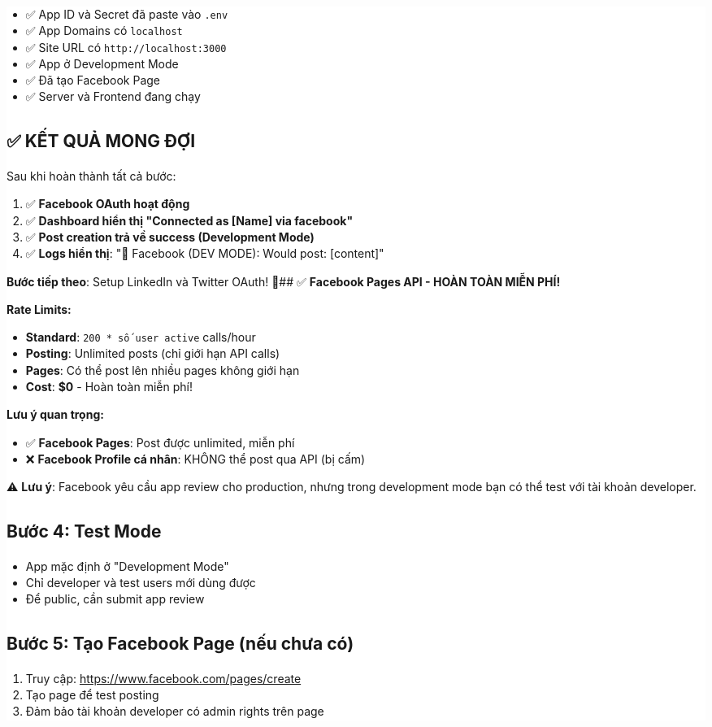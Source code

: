 - ✅ App ID và Secret đã paste vào `.env`
- ✅ App Domains có `localhost`
- ✅ Site URL có `http://localhost:3000`
- ✅ App ở Development Mode
- ✅ Đã tạo Facebook Page
- ✅ Server và Frontend đang chạy

## ✅ **KẾT QUẢ MONG ĐỢI**

Sau khi hoàn thành tất cả bước:

1. ✅ **Facebook OAuth hoạt động**
2. ✅ **Dashboard hiển thị "Connected as [Name] via facebook"**
3. ✅ **Post creation trả về success (Development Mode)**
4. ✅ **Logs hiển thị**: "📘 Facebook (DEV MODE): Would post: [content]"

**Bước tiếp theo**: Setup LinkedIn và Twitter OAuth! 🚀## ✅ **Facebook Pages API - HOÀN TOÀN MIỄN PHÍ!**

**Rate Limits:**

- **Standard**: `200 * số user active` calls/hour
- **Posting**: Unlimited posts (chỉ giới hạn API calls)
- **Pages**: Có thể post lên nhiều pages không giới hạn
- **Cost**: **$0** - Hoàn toàn miễn phí!

**Lưu ý quan trọng:**

- ✅ **Facebook Pages**: Post được unlimited, miễn phí
- ❌ **Facebook Profile cá nhân**: KHÔNG thể post qua API (bị cấm)

⚠️ **Lưu ý**: Facebook yêu cầu app review cho production, nhưng trong development mode bạn có thể test với tài khoản developer.

## Bước 4: Test Mode

- App mặc định ở "Development Mode"
- Chỉ developer và test users mới dùng được
- Để public, cần submit app review

## Bước 5: Tạo Facebook Page (nếu chưa có)

1. Truy cập: https://www.facebook.com/pages/create
2. Tạo page để test posting
3. Đảm bảo tài khoản developer có admin rights trên page
